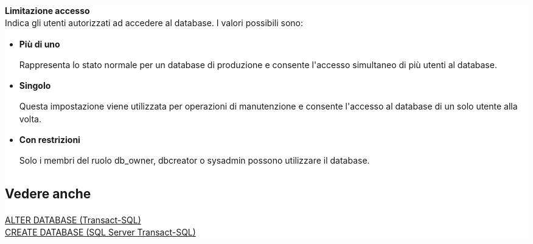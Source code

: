  **Limitazione accesso**  
 Indica gli utenti autorizzati ad accedere al database. I valori possibili sono:  
  
-   **Più di uno**  
  
     Rappresenta lo stato normale per un database di produzione e consente l'accesso simultaneo di più utenti al database.  
  
-   **Singolo**  
  
     Questa impostazione viene utilizzata per operazioni di manutenzione e consente l'accesso al database di un solo utente alla volta.  
  
-   **Con restrizioni**  
  
     Solo i membri del ruolo db_owner, dbcreator o sysadmin possono utilizzare il database.  
  


## <a name="see-also"></a>Vedere anche  
 [ALTER DATABASE &#40;Transact-SQL&#41;](../../t-sql/statements/alter-database-transact-sql.md)   
 [CREATE DATABASE &#40;SQL Server Transact-SQL&#41;](../../t-sql/statements/create-database-sql-server-transact-sql.md)  
  
